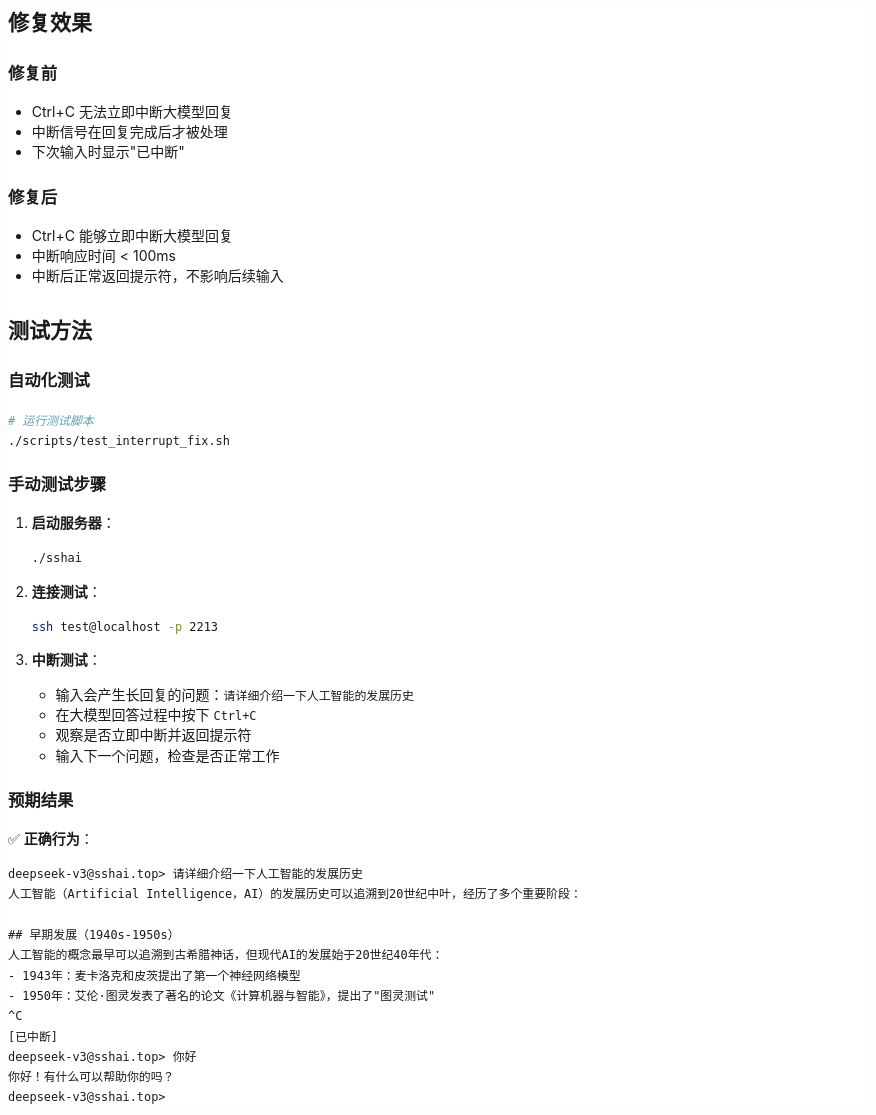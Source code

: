 ## 修复效果

### 修复前
- Ctrl+C 无法立即中断大模型回复
- 中断信号在回复完成后才被处理
- 下次输入时显示"已中断"

### 修复后
- Ctrl+C 能够立即中断大模型回复
- 中断响应时间 < 100ms
- 中断后正常返回提示符，不影响后续输入

## 测试方法

### 自动化测试
```bash
# 运行测试脚本
./scripts/test_interrupt_fix.sh
```

### 手动测试步骤

1. **启动服务器**：
   ```bash
   ./sshai
   ```

2. **连接测试**：
   ```bash
   ssh test@localhost -p 2213
   ```

3. **中断测试**：
   - 输入会产生长回复的问题：`请详细介绍一下人工智能的发展历史`
   - 在大模型回答过程中按下 `Ctrl+C`
   - 观察是否立即中断并返回提示符
   - 输入下一个问题，检查是否正常工作

### 预期结果

✅ **正确行为**：
```log
deepseek-v3@sshai.top> 请详细介绍一下人工智能的发展历史
人工智能（Artificial Intelligence，AI）的发展历史可以追溯到20世纪中叶，经历了多个重要阶段：

## 早期发展（1940s-1950s）
人工智能的概念最早可以追溯到古希腊神话，但现代AI的发展始于20世纪40年代：
- 1943年：麦卡洛克和皮茨提出了第一个神经网络模型
- 1950年：艾伦·图灵发表了著名的论文《计算机器与智能》，提出了"图灵测试"
^C
[已中断]
deepseek-v3@sshai.top> 你好
你好！有什么可以帮助你的吗？
deepseek-v3@sshai.top> 
```
